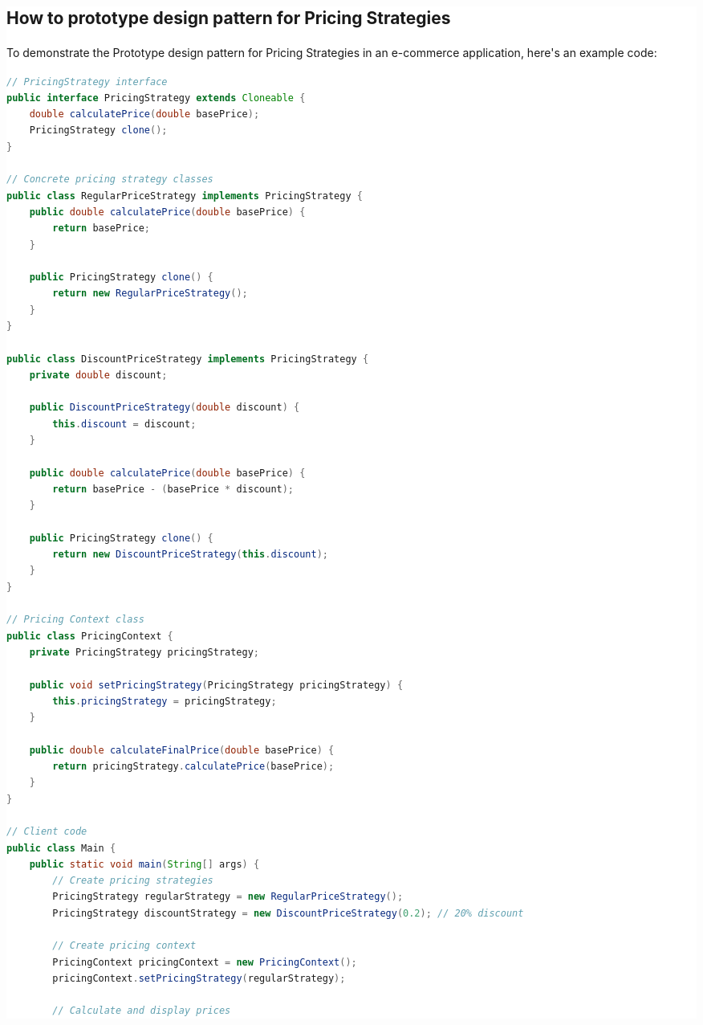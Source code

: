 ## How to prototype design pattern for Pricing Strategies
To demonstrate the Prototype design pattern for Pricing Strategies in an e-commerce application, here's an example code:

```java
// PricingStrategy interface
public interface PricingStrategy extends Cloneable {
    double calculatePrice(double basePrice);
    PricingStrategy clone();
}

// Concrete pricing strategy classes
public class RegularPriceStrategy implements PricingStrategy {
    public double calculatePrice(double basePrice) {
        return basePrice;
    }

    public PricingStrategy clone() {
        return new RegularPriceStrategy();
    }
}

public class DiscountPriceStrategy implements PricingStrategy {
    private double discount;

    public DiscountPriceStrategy(double discount) {
        this.discount = discount;
    }

    public double calculatePrice(double basePrice) {
        return basePrice - (basePrice * discount);
    }

    public PricingStrategy clone() {
        return new DiscountPriceStrategy(this.discount);
    }
}

// Pricing Context class
public class PricingContext {
    private PricingStrategy pricingStrategy;

    public void setPricingStrategy(PricingStrategy pricingStrategy) {
        this.pricingStrategy = pricingStrategy;
    }

    public double calculateFinalPrice(double basePrice) {
        return pricingStrategy.calculatePrice(basePrice);
    }
}

// Client code
public class Main {
    public static void main(String[] args) {
        // Create pricing strategies
        PricingStrategy regularStrategy = new RegularPriceStrategy();
        PricingStrategy discountStrategy = new DiscountPriceStrategy(0.2); // 20% discount

        // Create pricing context
        PricingContext pricingContext = new PricingContext();
        pricingContext.setPricingStrategy(regularStrategy);

        // Calculate and display prices
```